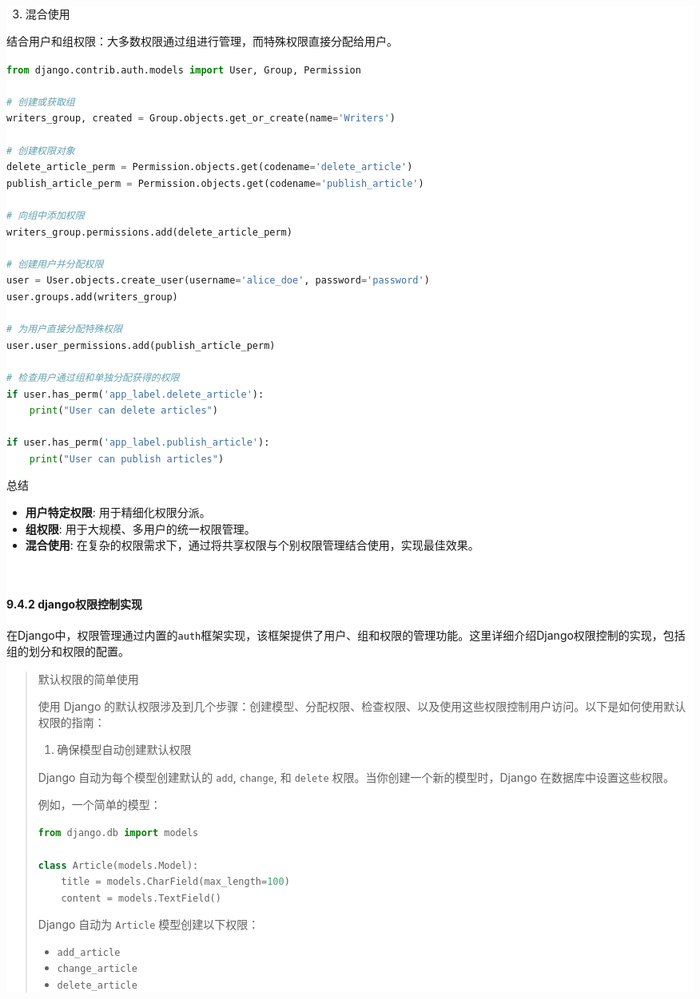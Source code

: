 3. 混合使用

结合用户和组权限：大多数权限通过组进行管理，而特殊权限直接分配给用户。

```python
from django.contrib.auth.models import User, Group, Permission

# 创建或获取组
writers_group, created = Group.objects.get_or_create(name='Writers')

# 创建权限对象
delete_article_perm = Permission.objects.get(codename='delete_article')
publish_article_perm = Permission.objects.get(codename='publish_article')

# 向组中添加权限
writers_group.permissions.add(delete_article_perm)

# 创建用户并分配权限
user = User.objects.create_user(username='alice_doe', password='password')
user.groups.add(writers_group)

# 为用户直接分配特殊权限
user.user_permissions.add(publish_article_perm)

# 检查用户通过组和单独分配获得的权限
if user.has_perm('app_label.delete_article'):
    print("User can delete articles")

if user.has_perm('app_label.publish_article'):
    print("User can publish articles")
```

总结

- **用户特定权限**: 用于精细化权限分派。
- **组权限**: 用于大规模、多用户的统一权限管理。
- **混合使用**: 在复杂的权限需求下，通过将共享权限与个别权限管理结合使用，实现最佳效果。

<br>

#### 9.4.2 django权限控制实现

在Django中，权限管理通过内置的`auth`框架实现，该框架提供了用户、组和权限的管理功能。这里详细介绍Django权限控制的实现，包括组的划分和权限的配置。

> 默认权限的简单使用
>
> 使用 Django 的默认权限涉及到几个步骤：创建模型、分配权限、检查权限、以及使用这些权限控制用户访问。以下是如何使用默认权限的指南：
>
> 1. 确保模型自动创建默认权限
>
> Django 自动为每个模型创建默认的 `add`, `change`, 和 `delete` 权限。当你创建一个新的模型时，Django 在数据库中设置这些权限。
>
> 例如，一个简单的模型：
>
> ```python
> from django.db import models
> 
> class Article(models.Model):
>     title = models.CharField(max_length=100)
>     content = models.TextField()
> ```
>
> Django 自动为 `Article` 模型创建以下权限：
> - `add_article`
> - `change_article`
> - `delete_article`
>